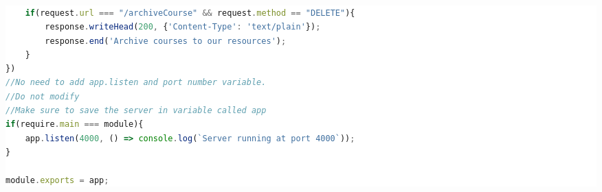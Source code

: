```js
	if(request.url === "/archiveCourse" && request.method == "DELETE"){
		response.writeHead(200, {'Content-Type': 'text/plain'});
		response.end('Archive courses to our resources');
	}
})
//No need to add app.listen and port number variable.
//Do not modify
//Make sure to save the server in variable called app
if(require.main === module){
    app.listen(4000, () => console.log(`Server running at port 4000`));
}

module.exports = app;
```
